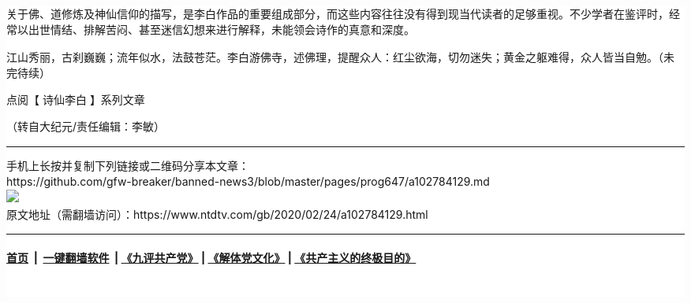  <p>
  关于佛、道修炼及神仙信仰的描写，是李白作品的重要组成部分，而这些内容往往没有得到现当代读者的足够重视。不少学者在鉴评时，经常以出世情结、排解苦闷、甚至迷信幻想来进行解释，未能领会诗作的真意和深度。
 </p>
 <p>
  江山秀丽，古刹巍巍；流年似水，法鼓苍茫。李白游佛寺，述佛理，提醒众人：红尘欲海，切勿迷失；黄金之躯难得，众人皆当自勉。（未完待续）
 </p>
 <p>
  点阅【
  <ok href="https://www.ntdtv.com/gb/诗仙李白.htm">
   诗仙李白
  </ok>
  】系列文章
 </p>
 <p>
  （转自大纪元/责任编辑：李敏）
 </p>
 <div class="single_ad">
 </div>
</div>
</div>
<hr/>
手机上长按并复制下列链接或二维码分享本文章：<br/>
https://github.com/gfw-breaker/banned-news3/blob/master/pages/prog647/a102784129.md <br/>
<a href='https://github.com/gfw-breaker/banned-news3/blob/master/pages/prog647/a102784129.md'><img src='https://github.com/gfw-breaker/banned-news3/blob/master/pages/prog647/a102784129.md.png'/></a> <br/>
原文地址（需翻墙访问）：https://www.ntdtv.com/gb/2020/02/24/a102784129.html


------------------------
#### [首页](https://github.com/gfw-breaker/banned-news3/blob/master/README.md) &nbsp;|&nbsp; [一键翻墙软件](https://github.com/gfw-breaker/nogfw/blob/master/README.md) &nbsp;| [《九评共产党》](https://github.com/gfw-breaker/9ping.md/blob/master/README.md#九评之一评共产党是什么) | [《解体党文化》](https://github.com/gfw-breaker/jtdwh.md/blob/master/README.md) | [《共产主义的终极目的》](https://github.com/gfw-breaker/gczydzjmd.md/blob/master/README.md)


<img src='http://gfw-breaker.win/banned-news3/pages/prog647/a102784129.md' width='0px' height='0px'/>